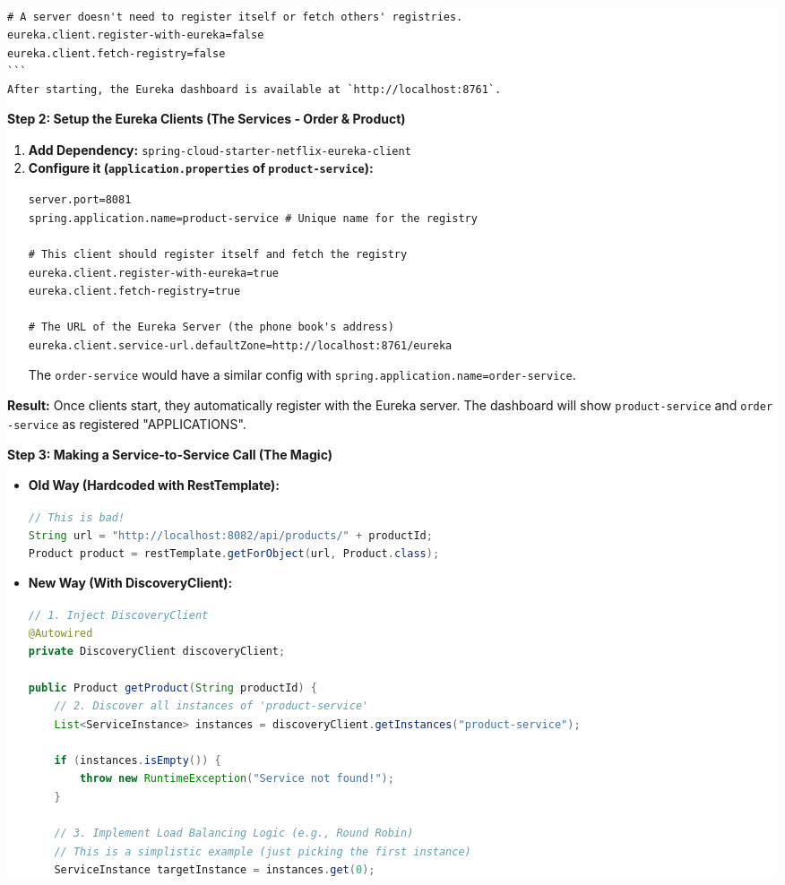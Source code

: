     # A server doesn't need to register itself or fetch others' registries.
    eureka.client.register-with-eureka=false
    eureka.client.fetch-registry=false
    ```
    After starting, the Eureka dashboard is available at `http://localhost:8761`.

**Step 2: Setup the Eureka Clients (The Services - Order & Product)**
1.  **Add Dependency:** `spring-cloud-starter-netflix-eureka-client`
2.  **Configure it (`application.properties` of `product-service`):**
    ```properties
    server.port=8081
    spring.application.name=product-service # Unique name for the registry

    # This client should register itself and fetch the registry
    eureka.client.register-with-eureka=true
    eureka.client.fetch-registry=true

    # The URL of the Eureka Server (the phone book's address)
    eureka.client.service-url.defaultZone=http://localhost:8761/eureka
    ```
    The `order-service` would have a similar config with `spring.application.name=order-service`.

**Result:** Once clients start, they automatically register with the Eureka server. The dashboard will show `product-service` and `order-service` as registered "APPLICATIONS".

**Step 3: Making a Service-to-Service Call (The Magic)**
*   **Old Way (Hardcoded with RestTemplate):**
    ```java
    // This is bad!
    String url = "http://localhost:8082/api/products/" + productId;
    Product product = restTemplate.getForObject(url, Product.class);
    ```
*   **New Way (With DiscoveryClient):**
    ```java
    // 1. Inject DiscoveryClient
    @Autowired
    private DiscoveryClient discoveryClient;

    public Product getProduct(String productId) {
        // 2. Discover all instances of 'product-service'
        List<ServiceInstance> instances = discoveryClient.getInstances("product-service");

        if (instances.isEmpty()) {
            throw new RuntimeException("Service not found!");
        }

        // 3. Implement Load Balancing Logic (e.g., Round Robin)
        // This is a simplistic example (just picking the first instance)
        ServiceInstance targetInstance = instances.get(0);
